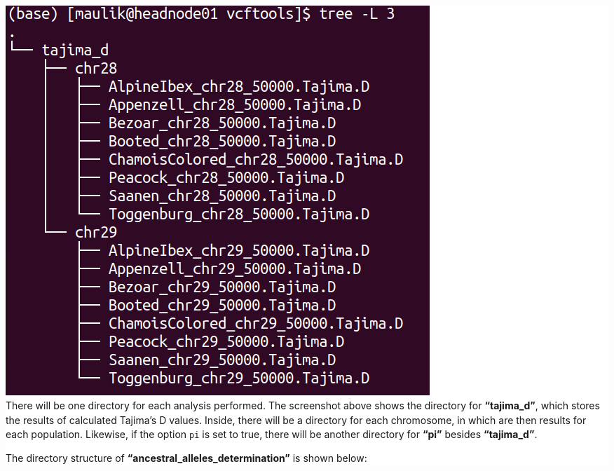 <img src="../../images/vcftools_dir_struct.png" alt="plot"><br>
There will be one directory for each analysis performed. The screenshot above shows the directory for <strong>“tajima_d”</strong>, which stores the results of calculated Tajima’s D values. Inside, there will be a directory for each chromosome, in which are then results for each population. Likewise, if the option <code>pi</code> is set to true, there will be another directory for <strong>“pi”</strong> besides <strong>“tajima_d”</strong>.</p>
<p>The directory structure of <strong>“ancestral_alleles_determination”</strong> is shown below:<br>